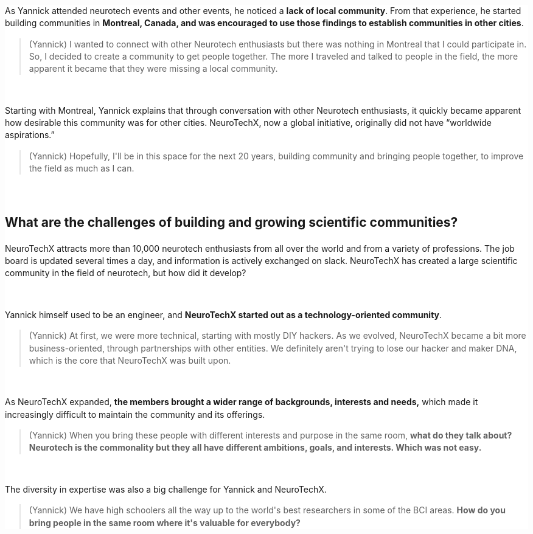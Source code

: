 As Yannick attended neurotech events and other events, he noticed a **lack of local community**. From that experience, he started building communities in **Montreal, Canada, and was encouraged to use those findings to establish communities in other cities**.

> (Yannick)
> I wanted to connect with other Neurotech enthusiasts but there was nothing in Montreal that I could participate in. So, I decided to create a community to get people together.
> The more I traveled and talked to people in the field, the more apparent it became that they were missing a local community.

&nbsp;

Starting with Montreal, Yannick explains that through conversation with other Neurotech enthusiasts, it quickly became apparent how desirable this community was for other cities. NeuroTechX, now a global initiative, originally did not have “worldwide aspirations.”

> (Yannick)
> Hopefully, I'll be in this space for the next 20 years, building community and bringing people together, to improve the field as much as I can.

&nbsp;

## What are the challenges of building and growing scientific communities?

NeuroTechX attracts more than 10,000 neurotech enthusiasts from all over the world and from a variety of professions. The job board is updated several times a day, and information is actively exchanged on slack. NeuroTechX has created a large scientific community in the field of neurotech, but how did it develop?

&nbsp;

Yannick himself used to be an engineer, and **NeuroTechX started out as a technology-oriented community**.

> (Yannick)
> At first, we were more technical, starting with mostly DIY hackers. As we evolved, NeuroTechX became a bit more business-oriented, through partnerships with other entities. We definitely aren't trying to lose our hacker and maker DNA, which is the core that NeuroTechX was built upon.

&nbsp;

As NeuroTechX expanded, **the members brought a wider range of backgrounds, interests and needs,** which made it increasingly difficult to maintain the community and its offerings.

> (Yannick)
> When you bring these people with different interests and purpose in the same room, **what do they talk about?** **Neurotech is the commonality but they all have different ambitions, goals, and interests. Which was not easy.**

&nbsp;

The diversity in expertise was also a big challenge for Yannick and NeuroTechX.

> (Yannick)
> We have high schoolers all the way up to the world's best researchers in some of the BCI areas. **How do you bring people in the same room where it's valuable for everybody?**
